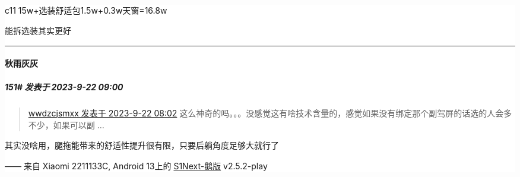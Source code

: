 c11 15w+选装舒适包1.5w+0.3w天窗=16.8w

能拆选装其实更好


*****

####  秋雨灰灰  
##### 151#       发表于 2023-9-22 09:00

<blockquote><a href="httphttps://bbs.saraba1st.com/2b/forum.php?mod=redirect&amp;goto=findpost&amp;pid=62489117&amp;ptid=2150556" target="_blank">wwdzcjsmxx 发表于 2023-9-22 08:02</a>
这么神奇的吗。。。没感觉这有啥技术含量的，感觉如果没有绑定那个副驾屏的话选的人会多不少，如果可以副 ...</blockquote>
其实没啥用，腿拖能带来的舒适性提升很有限，只要后躺角度足够大就行了

—— 来自 Xiaomi 2211133C, Android 13上的 [S1Next-鹅版](https://github.com/ykrank/S1-Next/releases) v2.5.2-play

